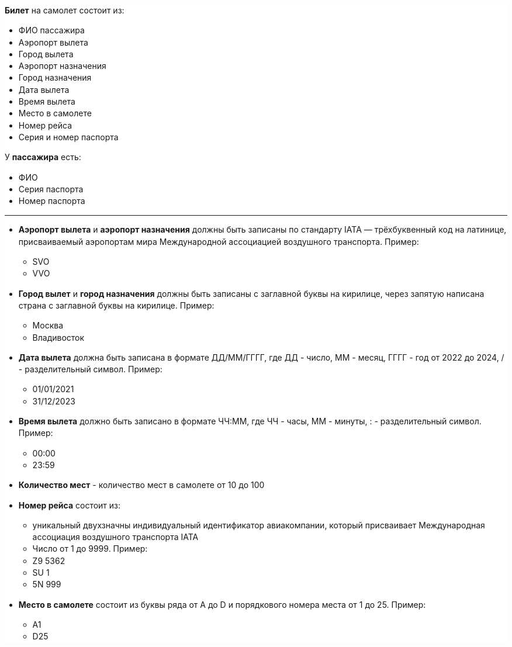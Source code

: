 **Билет** на самолет состоит из:
- ФИО пассажира
- Аэропорт вылета
- Город вылета
- Аэропорт назначения
- Город назначения
- Дата вылета
- Время вылета
- Место в самолете
- Номер рейса
- Серия и номер паспорта

У **пассажира** есть:
- ФИО
- Серия паспорта
- Номер паспорта

---

- **Аэропорт вылета** и **аэропорт назначения** должны быть записаны по стандарту IATA — трёхбуквенный код на латинице, присваиваемый аэропортам мира Международной ассоциацией воздушного транспорта.
Пример:
	- SVO
	- VVO

- **Город вылет** и **город назначения** должны быть записаны с заглавной буквы на кирилице, через запятую написана страна с заглавной буквы на кирилице.
Пример:
	- Москва
	- Владивосток

- **Дата вылета** должна быть записана в формате ДД/ММ/ГГГГ, где ДД - число, ММ - месяц, ГГГГ - год от 2022 до 2024, / - разделительный символ.
Пример:
	- 01/01/2021
	- 31/12/2023
	
- **Время вылета** должно быть записано в формате ЧЧ:ММ, где ЧЧ - часы, ММ - минуты, : - разделительный символ.
Пример:
	- 00:00
	- 23:59

- **Количество мест** - количество мест в самолете от 10 до 100

- **Номер рейса** состоит из:
	- уникальный двухзначны индивидуальный идентификатор авиакомпании, который присваивает Международная ассоциация воздушного транспорта IATA
	- Число от 1 до 9999.
Пример:
	- Z9 5362
	- SU 1
	- 5N 999
	
- **Место в самолете** состоит из буквы ряда от A до D и порядкового номера места от 1 до 25.
Пример:
	- A1
	- D25
	